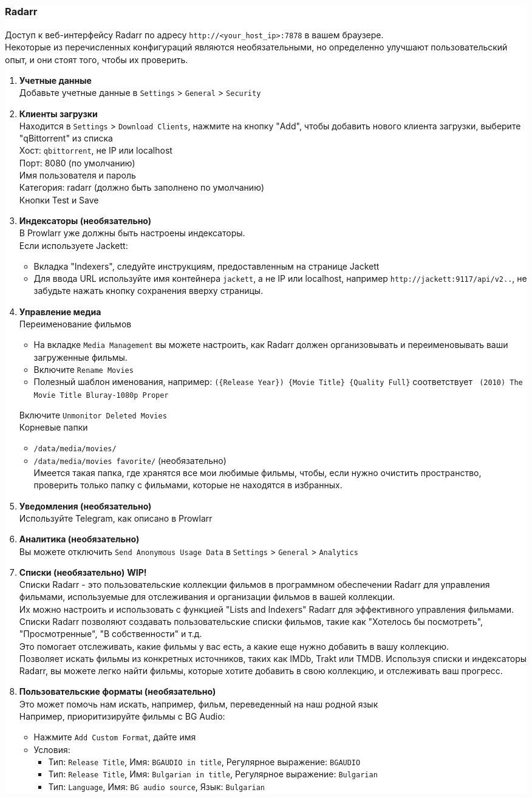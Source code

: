 ### Radarr

Доступ к веб-интерфейсу Radarr по адресу `http://<your_host_ip>:7878` в вашем браузере.<br>
Некоторые из перечисленных конфигураций являются необязательными, но определенно улучшают пользовательский опыт, и они стоят того, чтобы их проверить.

1. **Учетные данные**<br>
   Добавьте учетные данные в `Settings` > `General` > `Security`
2. **Клиенты загрузки**<br>
   Находится в `Settings` > `Download Clients`, нажмите на кнопку "Add", чтобы добавить нового клиента загрузки, выберите "qBittorrent" из списка<br>
   Хост: `qbittorrent`, не IP или localhost<br>
   Порт: 8080 (по умолчанию)<br>
   Имя пользователя и пароль<br>
   Категория: radarr (должно быть заполнено по умолчанию)<br>
   Кнопки Test и Save
3. **Индексаторы (необязательно)**<br>
   В Prowlarr уже должны быть настроены индексаторы.<br>
   Если используете Jackett:<br>
      - Вкладка "Indexers", следуйте инструкциям, предоставленным на странице Jackett<br>
      - Для ввода URL используйте имя контейнера `jackett`, а не IP или localhost, например `http://jackett:9117/api/v2..`, не забудьте нажать кнопку сохранения вверху страницы.
4. **Управление медиа**<br>
   Переименование фильмов<br>
      - На вкладке `Media Management` вы можете настроить, как Radarr должен организовывать и переименовывать ваши загруженные фильмы.
      - Включите `Rename Movies`
      - Полезный шаблон именования, например: `({Release Year}) {Movie Title} {Quality Full}` соответствует ` (2010) The Movie Title Bluray-1080p Proper`<br>
   
   Включите `Unmonitor Deleted Movies`<br>
   Корневые папки
      - `/data/media/movies/`
      - `/data/media/movies favorite/` (необязательно)<br>
        Имеется такая папка, где хранятся все мои любимые фильмы, чтобы, если нужно очистить пространство, проверить только папку с фильмами, которые не находятся в избранных.<br>
5. **Уведомления (необязательно)**<br>
   Используйте Telegram, как описано в Prowlarr
6. **Аналитика (необязательно)**<br>
   Вы можете отключить `Send Anonymous Usage Data` в `Settings` > `General` > `Analytics`
7. **Списки (необязательно)** **WIP!**<br>
   Списки Radarr - это пользовательские коллекции фильмов в программном обеспечении Radarr для управления фильмами, используемые для отслеживания и организации фильмов в вашей коллекции.<br>
   Их можно настроить и использовать с функцией "Lists and Indexers" Radarr для эффективного управления фильмами.<br>
   Списки Radarr позволяют создавать пользовательские списки фильмов, такие как "Хотелось бы посмотреть", "Просмотренные", "В собственности" и т.д.<br>
   Это помогает отслеживать, какие фильмы у вас есть, а какие еще нужно добавить в вашу коллекцию.<br>
   Позволяет искать фильмы из конкретных источников, таких как IMDb, Trakt или TMDB. Используя списки и индексаторы Radarr, вы можете легко найти фильмы, которые хотите добавить в свою коллекцию, и отслеживать ваш прогресс.
8. **Пользовательские форматы (необязательно)**<br>
   Это может помочь нам искать, например, фильм, переведенный на наш родной язык<br>
   Например, приоритизируйте фильмы с BG Audio:<br>
      - Нажмите `Add Custom Format`, дайте имя<br>
      - Условия:<br>
        - Тип: `Release Title`, Имя: `BGAUDIO in title`, Регулярное выражение: `BGAUDIO`
        - Тип: `Release Title`, Имя: `Bulgarian in title`, Регулярное выражение: `Bulgarian`
        - Тип: `Language`, Имя: `BG audio source`, Язык: `Bulgarian`
